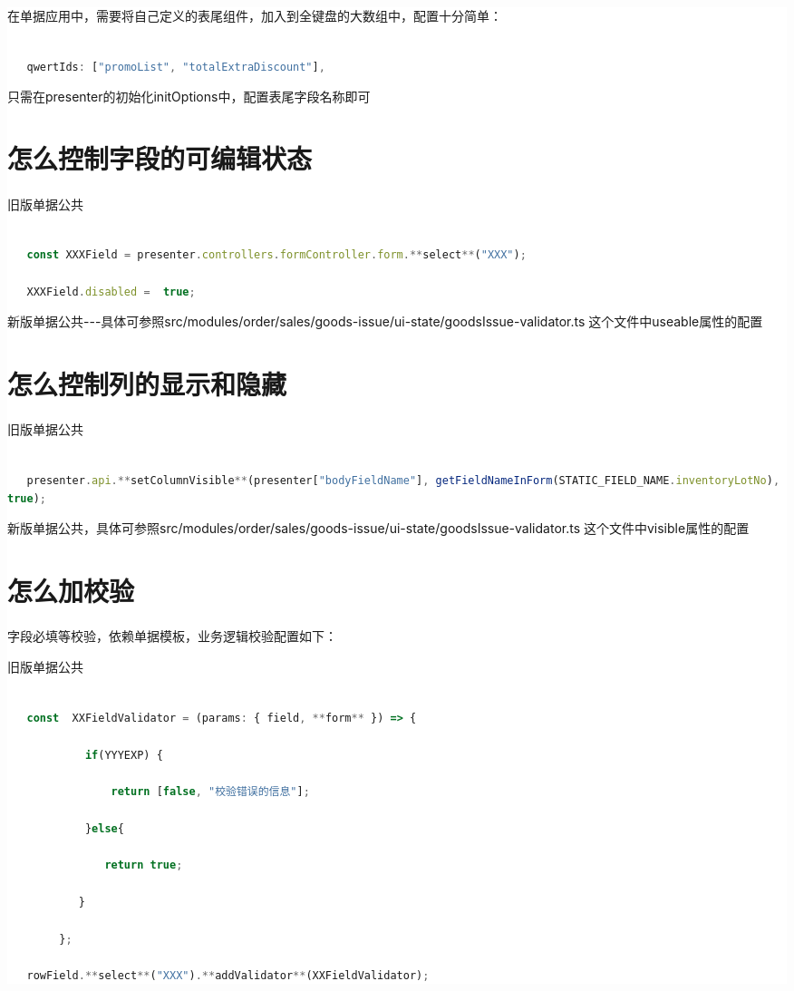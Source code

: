 在单据应用中，需要将自己定义的表尾组件，加入到全键盘的大数组中，配置十分简单：

```javascript

​	qwertIds: ["promoList", "totalExtraDiscount"],

```

只需在presenter的初始化initOptions中，配置表尾字段名称即可

# 怎么控制字段的可编辑状态

旧版单据公共

```javascript

​	const XXXField = presenter.controllers.formController.form.**select**("XXX");

​	XXXField.disabled =  true;

```

新版单据公共---具体可参照src/modules/order/sales/goods-issue/ui-state/goodsIssue-validator.ts 这个文件中useable属性的配置

# 怎么控制列的显示和隐藏

旧版单据公共

```javascript

​	presenter.api.**setColumnVisible**(presenter["bodyFieldName"], getFieldNameInForm(STATIC_FIELD_NAME.inventoryLotNo), true);

```

新版单据公共，具体可参照src/modules/order/sales/goods-issue/ui-state/goodsIssue-validator.ts 这个文件中visible属性的配置



# 怎么加校验

字段必填等校验，依赖单据模板，业务逻辑校验配置如下：

旧版单据公共

```javascript

​	const  XXFieldValidator = (params: { field, **form** }) => {

​            if(YYYEXP) {

​                return [false, "校验错误的信息"];

​            }else{

​				return true;

​			}

​        };

​	rowField.**select**("XXX").**addValidator**(XXFieldValidator);

```
